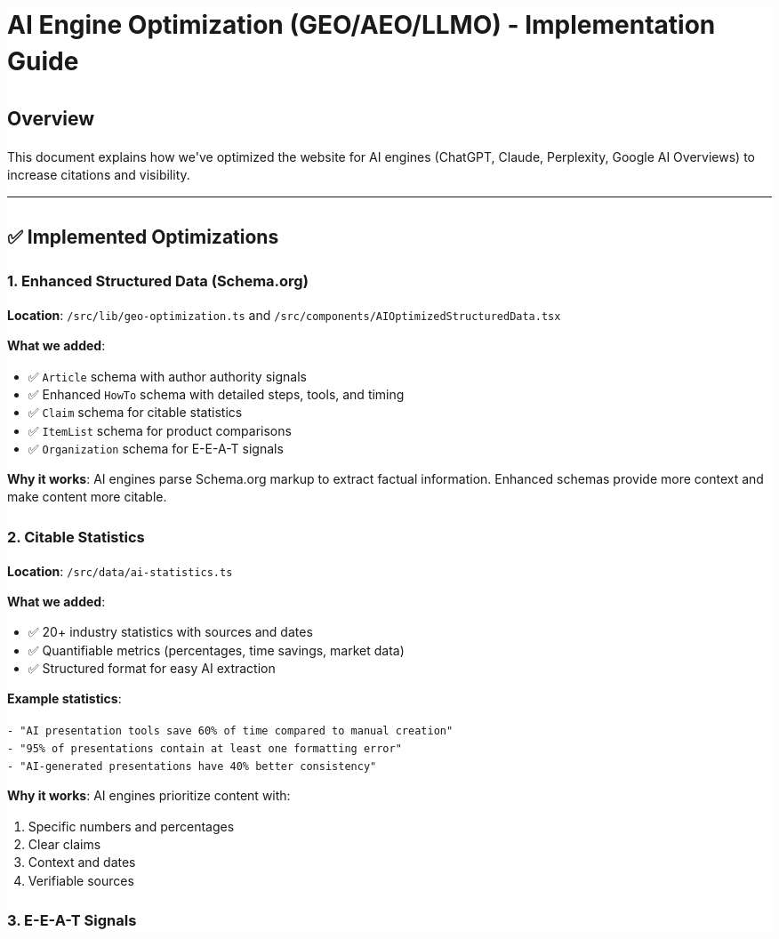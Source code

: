 # AI Engine Optimization (GEO/AEO/LLMO) - Implementation Guide

## Overview

This document explains how we've optimized the website for AI engines (ChatGPT, Claude, Perplexity, Google AI Overviews) to increase citations and visibility.

---

## ✅ Implemented Optimizations

### 1. Enhanced Structured Data (Schema.org)

**Location**: `/src/lib/geo-optimization.ts` and `/src/components/AIOptimizedStructuredData.tsx`

**What we added**:
- ✅ `Article` schema with author authority signals
- ✅ Enhanced `HowTo` schema with detailed steps, tools, and timing
- ✅ `Claim` schema for citable statistics
- ✅ `ItemList` schema for product comparisons
- ✅ `Organization` schema for E-E-A-T signals

**Why it works**:
AI engines parse Schema.org markup to extract factual information. Enhanced schemas provide more context and make content more citable.

### 2. Citable Statistics

**Location**: `/src/data/ai-statistics.ts`

**What we added**:
- ✅ 20+ industry statistics with sources and dates
- ✅ Quantifiable metrics (percentages, time savings, market data)
- ✅ Structured format for easy AI extraction

**Example statistics**:
```
- "AI presentation tools save 60% of time compared to manual creation"
- "95% of presentations contain at least one formatting error"
- "AI-generated presentations have 40% better consistency"
```

**Why it works**:
AI engines prioritize content with:
1. Specific numbers and percentages
2. Clear claims
3. Context and dates
4. Verifiable sources

### 3. E-E-A-T Signals
